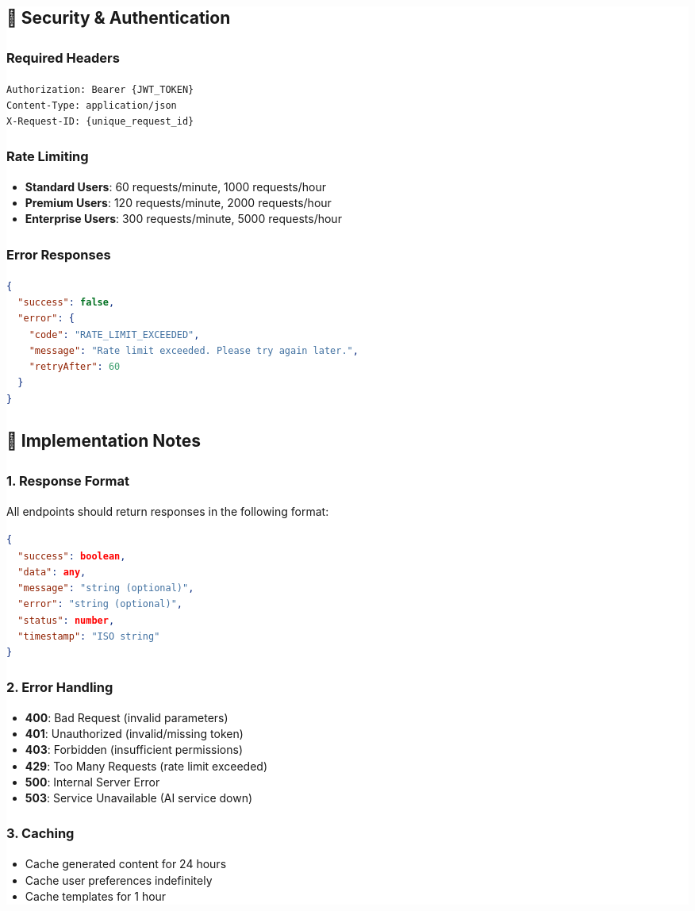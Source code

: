 ## 🔐 Security & Authentication

### Required Headers
```
Authorization: Bearer {JWT_TOKEN}
Content-Type: application/json
X-Request-ID: {unique_request_id}
```

### Rate Limiting
- **Standard Users**: 60 requests/minute, 1000 requests/hour
- **Premium Users**: 120 requests/minute, 2000 requests/hour
- **Enterprise Users**: 300 requests/minute, 5000 requests/hour

### Error Responses
```json
{
  "success": false,
  "error": {
    "code": "RATE_LIMIT_EXCEEDED",
    "message": "Rate limit exceeded. Please try again later.",
    "retryAfter": 60
  }
}
```

## 📝 Implementation Notes

### 1. Response Format
All endpoints should return responses in the following format:
```json
{
  "success": boolean,
  "data": any,
  "message": "string (optional)",
  "error": "string (optional)",
  "status": number,
  "timestamp": "ISO string"
}
```

### 2. Error Handling
- **400**: Bad Request (invalid parameters)
- **401**: Unauthorized (invalid/missing token)
- **403**: Forbidden (insufficient permissions)
- **429**: Too Many Requests (rate limit exceeded)
- **500**: Internal Server Error
- **503**: Service Unavailable (AI service down)

### 3. Caching
- Cache generated content for 24 hours
- Cache user preferences indefinitely
- Cache templates for 1 hour
